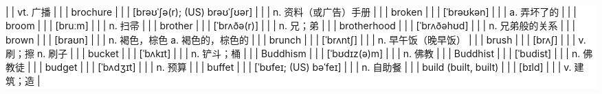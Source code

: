|  | vt. 广播 |
|  | brochure |
\|  \| \[brəʊˈʃə(r); (US) brəʊˈʃʊər] \|
|  | n. 资料（或广告）手册 |
|  | broken |
\|  \| \[ˈbrəʊkən] \|
|  | a. 弄坏了的 |
|  | broom |
\|  \| \[bruːm] \|
|  | n. 扫帚 |
|  | brother |
\|  \| \[ˈbrʌðə(r)] \|
|  | n. 兄；弟 |
|  | brotherhood |
\|  \| \[ˈbrʌðəhʊd] \|
|  | n. 兄弟般的关系 |
|  | brown |
\|  \| \[braʊn] \|
|  | n. 褐色，棕色 a. 褐色的，棕色的 |
|  | brunch |
\|  \| \[ˈbrʌntʃ] \|
|  | n. 早午饭（晚早饭） |
|  | brush |
\|  \| \[brʌʃ] \|
|  | v. 刷；擦 n. 刷子 |
|  | bucket |
\|  \| \[ˈbʌkɪt] \|
|  | n. 铲斗；桶 |
|  | Buddhism |
\|  \| \[ˈbʊdɪz(ə)m] \|
|  | n. 佛教 |
|  | Buddhist |
\|  \| \[ˈbudist] \|
|  | n. 佛教徒 |
|  | budget |
\|  \| \[ˈbʌdʒɪt] \|
|  | n. 预算 |
|  | buffet |
\|  \| \[ˈbʊfeɪ; (US) bəˈfeɪ] \|
|  | n. 自助餐 |
|  | build (built, built) |
\|  \| \[bɪld] \|
|  | v. 建筑；造 |